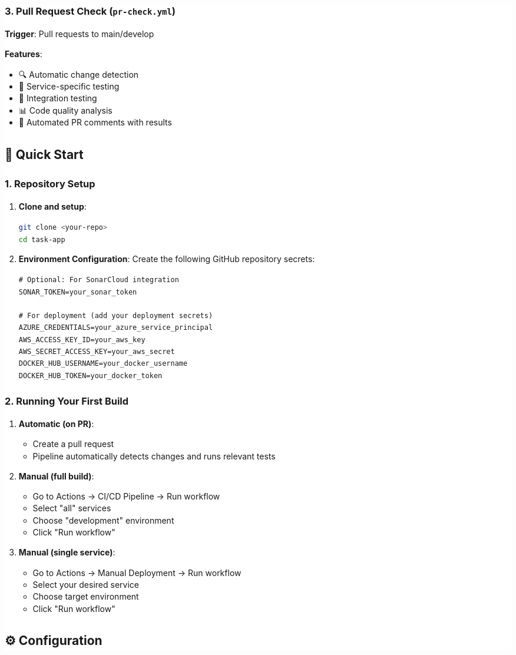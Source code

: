 ### 3. Pull Request Check (`pr-check.yml`)
**Trigger**: Pull requests to main/develop

**Features**:
- 🔍 Automatic change detection
- 🧪 Service-specific testing
- 🔗 Integration testing
- 📊 Code quality analysis
- 💬 Automated PR comments with results

## 🚀 Quick Start

### 1. Repository Setup

1. **Clone and setup**:
   ```bash
   git clone <your-repo>
   cd task-app
   ```

2. **Environment Configuration**:
   Create the following GitHub repository secrets:
   ```
   # Optional: For SonarCloud integration
   SONAR_TOKEN=your_sonar_token
   
   # For deployment (add your deployment secrets)
   AZURE_CREDENTIALS=your_azure_service_principal
   AWS_ACCESS_KEY_ID=your_aws_key
   AWS_SECRET_ACCESS_KEY=your_aws_secret
   DOCKER_HUB_USERNAME=your_docker_username
   DOCKER_HUB_TOKEN=your_docker_token
   ```

### 2. Running Your First Build

1. **Automatic (on PR)**:
   - Create a pull request
   - Pipeline automatically detects changes and runs relevant tests

2. **Manual (full build)**:
   - Go to Actions → CI/CD Pipeline → Run workflow
   - Select "all" services
   - Choose "development" environment
   - Click "Run workflow"

3. **Manual (single service)**:
   - Go to Actions → Manual Deployment → Run workflow
   - Select your desired service
   - Choose target environment
   - Click "Run workflow"

## ⚙️ Configuration
